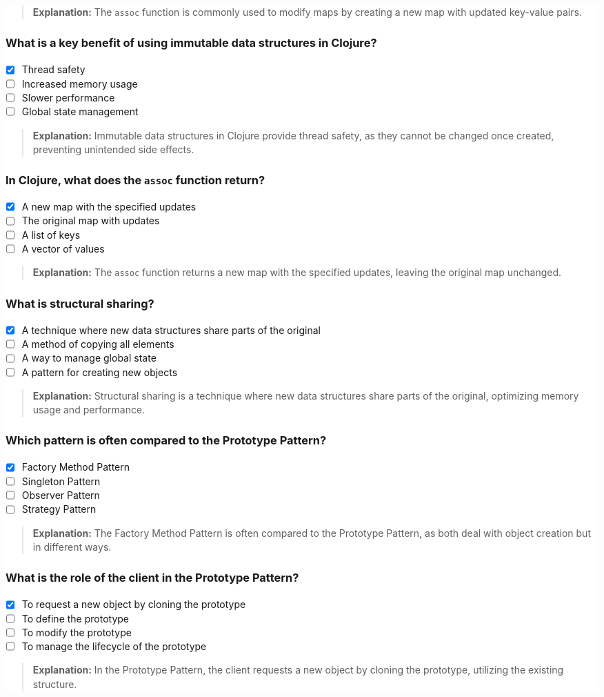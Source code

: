 > **Explanation:** The `assoc` function is commonly used to modify maps by creating a new map with updated key-value pairs.

### What is a key benefit of using immutable data structures in Clojure?

- [x] Thread safety
- [ ] Increased memory usage
- [ ] Slower performance
- [ ] Global state management

> **Explanation:** Immutable data structures in Clojure provide thread safety, as they cannot be changed once created, preventing unintended side effects.

### In Clojure, what does the `assoc` function return?

- [x] A new map with the specified updates
- [ ] The original map with updates
- [ ] A list of keys
- [ ] A vector of values

> **Explanation:** The `assoc` function returns a new map with the specified updates, leaving the original map unchanged.

### What is structural sharing?

- [x] A technique where new data structures share parts of the original
- [ ] A method of copying all elements
- [ ] A way to manage global state
- [ ] A pattern for creating new objects

> **Explanation:** Structural sharing is a technique where new data structures share parts of the original, optimizing memory usage and performance.

### Which pattern is often compared to the Prototype Pattern?

- [x] Factory Method Pattern
- [ ] Singleton Pattern
- [ ] Observer Pattern
- [ ] Strategy Pattern

> **Explanation:** The Factory Method Pattern is often compared to the Prototype Pattern, as both deal with object creation but in different ways.

### What is the role of the client in the Prototype Pattern?

- [x] To request a new object by cloning the prototype
- [ ] To define the prototype
- [ ] To modify the prototype
- [ ] To manage the lifecycle of the prototype

> **Explanation:** In the Prototype Pattern, the client requests a new object by cloning the prototype, utilizing the existing structure.
